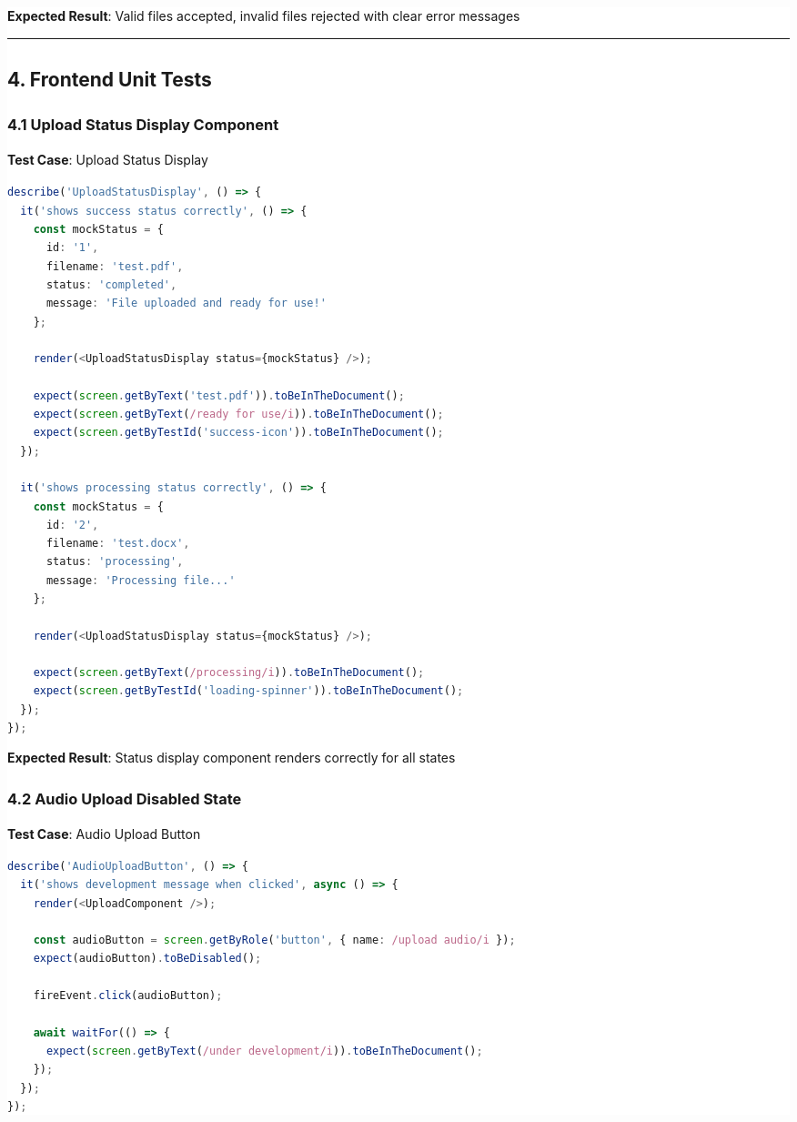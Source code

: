 **Expected Result**: Valid files accepted, invalid files rejected with clear error messages

---

## 4. Frontend Unit Tests

### 4.1 Upload Status Display Component
**Test Case**: Upload Status Display
```typescript
describe('UploadStatusDisplay', () => {
  it('shows success status correctly', () => {
    const mockStatus = {
      id: '1',
      filename: 'test.pdf',
      status: 'completed',
      message: 'File uploaded and ready for use!'
    };
    
    render(<UploadStatusDisplay status={mockStatus} />);
    
    expect(screen.getByText('test.pdf')).toBeInTheDocument();
    expect(screen.getByText(/ready for use/i)).toBeInTheDocument();
    expect(screen.getByTestId('success-icon')).toBeInTheDocument();
  });
  
  it('shows processing status correctly', () => {
    const mockStatus = {
      id: '2',
      filename: 'test.docx',
      status: 'processing',
      message: 'Processing file...'
    };
    
    render(<UploadStatusDisplay status={mockStatus} />);
    
    expect(screen.getByText(/processing/i)).toBeInTheDocument();
    expect(screen.getByTestId('loading-spinner')).toBeInTheDocument();
  });
});
```

**Expected Result**: Status display component renders correctly for all states

### 4.2 Audio Upload Disabled State
**Test Case**: Audio Upload Button
```typescript
describe('AudioUploadButton', () => {
  it('shows development message when clicked', async () => {
    render(<UploadComponent />);
    
    const audioButton = screen.getByRole('button', { name: /upload audio/i });
    expect(audioButton).toBeDisabled();
    
    fireEvent.click(audioButton);
    
    await waitFor(() => {
      expect(screen.getByText(/under development/i)).toBeInTheDocument();
    });
  });
});
```

